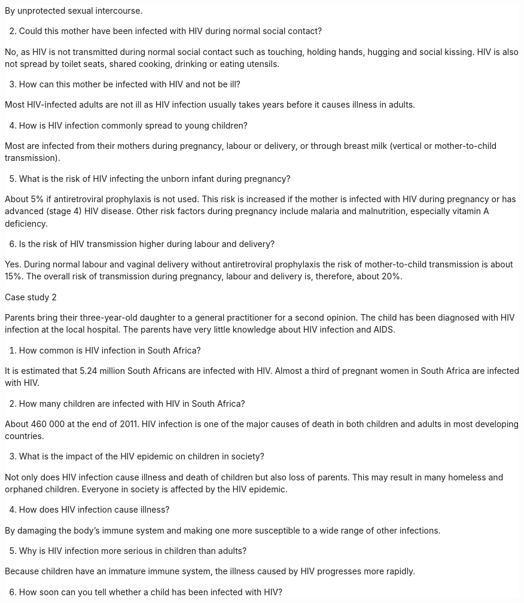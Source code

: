 By unprotected sexual intercourse.

2. Could this mother have been infected with HIV during normal social contact?

No, as HIV is not transmitted during normal social contact such as touching, holding hands, hugging and social kissing. HIV is also not spread by toilet seats, shared cooking, drinking or eating utensils.

3. How can this mother be infected with HIV and not be ill?

Most HIV-infected adults are not ill as HIV infection usually takes years before it causes illness in adults.

4. How is HIV infection commonly spread to young children?

Most are infected from their mothers during pregnancy, labour or delivery, or through breast milk (vertical or mother-to-child transmission).

5. What is the risk of HIV infecting the unborn infant during pregnancy?

About 5% if antiretroviral prophylaxis is not used. This risk is increased if the mother is infected with HIV during pregnancy or has advanced (stage 4) HIV disease. Other risk factors during pregnancy include malaria and malnutrition, especially vitamin A deficiency.

6. Is the risk of HIV transmission higher during labour and delivery?

Yes. During normal labour and vaginal delivery without antiretroviral prophylaxis the risk of mother-to-child transmission is about 15%. The overall risk of transmission during pregnancy, labour and delivery is, therefore, about 20%.

Case study 2

Parents bring their three-year-old daughter to a general practitioner for a second opinion. The child has been diagnosed with HIV infection at the local hospital. The parents have very little knowledge about HIV infection and AIDS.

1. How common is HIV infection in South Africa?

It is estimated that 5.24 million South Africans are infected with HIV. Almost a third of pregnant women in South Africa are infected with HIV.

2. How many children are infected with HIV in South Africa?

About 460 000 at the end of 2011. HIV infection is one of the major causes of death in both children and adults in most developing countries.

3. What is the impact of the HIV epidemic on children in society?

Not only does HIV infection cause illness and death of children but also loss of parents. This may result in many homeless and orphaned children. Everyone in society is affected by the HIV epidemic.

4. How does HIV infection cause illness?

By damaging the body’s immune system and making one more susceptible to a wide range of other infections.

5. Why is HIV infection more serious in children than adults?

Because children have an immature immune system, the illness caused by HIV progresses more rapidly.

6. How soon can you tell whether a child has been infected with HIV?

